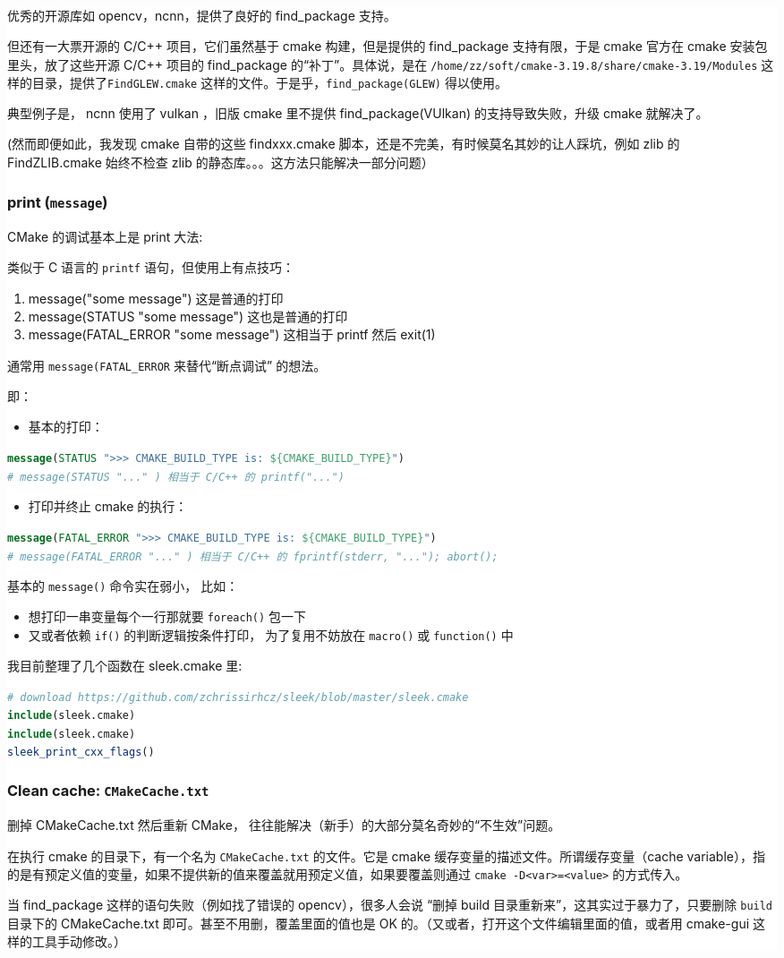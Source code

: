 优秀的开源库如 opencv，ncnn，提供了良好的 find_package 支持。

但还有一大票开源的 C/C++ 项目，它们虽然基于 cmake 构建，但是提供的 find_package 支持有限，于是 cmake 官方在 cmake 安装包里头，放了这些开源 C/C++ 项目的 find_package 的“补丁”。具体说，是在 `/home/zz/soft/cmake-3.19.8/share/cmake-3.19/Modules` 这样的目录，提供了`FindGLEW.cmake` 这样的文件。于是乎，`find_package(GLEW)` 得以使用。

典型例子是， ncnn 使用了 vulkan ，旧版 cmake 里不提供 find_package(VUlkan) 的支持导致失败，升级 cmake 就解决了。


(然而即便如此，我发现 cmake 自带的这些 findxxx.cmake 脚本，还是不完美，有时候莫名其妙的让人踩坑，例如 zlib 的 FindZLIB.cmake 始终不检查 zlib 的静态库。。。这方法只能解决一部分问题）


### print (`message`)
CMake 的调试基本上是 print 大法:

类似于 C 语言的 `printf` 语句，但使用上有点技巧：

1. message("some message") 这是普通的打印
2. message(STATUS "some message") 这也是普通的打印
3. message(FATAL_ERROR "some message") 这相当于 printf 然后 exit(1)

通常用 `message(FATAL_ERROR` 来替代“断点调试” 的想法。

即：
- 基本的打印：
```cmake
message(STATUS ">>> CMAKE_BUILD_TYPE is: ${CMAKE_BUILD_TYPE}")
# message(STATUS "..." ) 相当于 C/C++ 的 printf("...")
```

- 打印并终止 cmake 的执行：
```cmake
message(FATAL_ERROR ">>> CMAKE_BUILD_TYPE is: ${CMAKE_BUILD_TYPE}")
# message(FATAL_ERROR "..." ) 相当于 C/C++ 的 fprintf(stderr, "..."); abort();
```

基本的 `message()` 命令实在弱小， 比如：
- 想打印一串变量每个一行那就要 `foreach()` 包一下
- 又或者依赖 `if()` 的判断逻辑按条件打印， 为了复用不妨放在 `macro()` 或 `function()` 中

我目前整理了几个函数在 sleek.cmake 里:
```cmake
# download https://github.com/zchrissirhcz/sleek/blob/master/sleek.cmake
include(sleek.cmake)
include(sleek.cmake)
sleek_print_cxx_flags()
```


### Clean cache: `CMakeCache.txt`
删掉 CMakeCache.txt 然后重新 CMake， 往往能解决（新手）的大部分莫名奇妙的“不生效”问题。

在执行 cmake 的目录下，有一个名为 `CMakeCache.txt` 的文件。它是 cmake 缓存变量的描述文件。所谓缓存变量（cache variable），指的是有预定义值的变量，如果不提供新的值来覆盖就用预定义值，如果要覆盖则通过 `cmake -D<var>=<value>` 的方式传入。

当 find_package 这样的语句失败（例如找了错误的 opencv），很多人会说 “删掉 build 目录重新来”，这其实过于暴力了，只要删除 `build` 目录下的 CMakeCache.txt 即可。甚至不用删，覆盖里面的值也是 OK 的。（又或者，打开这个文件编辑里面的值，或者用 cmake-gui 这样的工具手动修改。）
